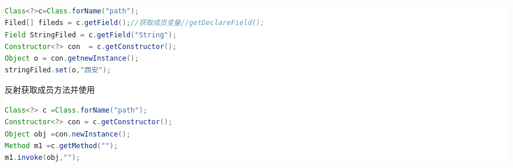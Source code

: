 ```java
Class<?>c=Class.forName("path");
Filed[] fileds = c.getField();//获取成员变量//getDeclareField();
Field StringFiled = c.getField("String");
Constructor<?> con  = c.getConstructor();
Object o = con.getnewInstance();
stringFiled.set(o,"西安");

```

反射获取成员方法并使用

```java
Class<?> c =Class.forName("path");
Constructor<?> con = c.getConstructor();
Object obj =con.newInstance();
Method m1 =c.getMethod("");
m1.invoke(obj,"");

```



